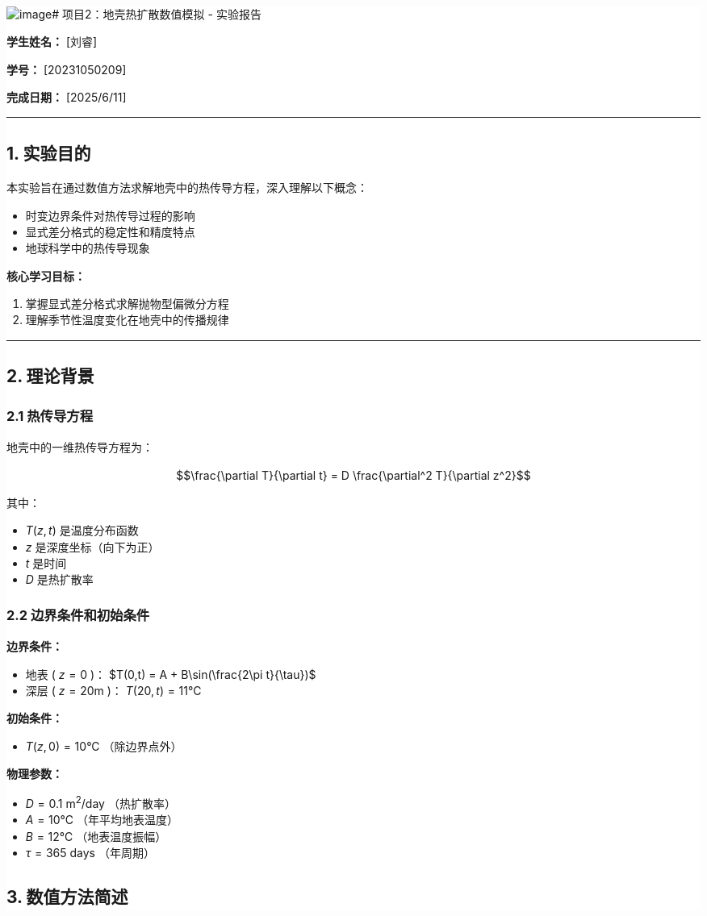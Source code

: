![image](https://github.com/user-attachments/assets/2c8bedff-8640-4264-81c2-22ab0400e97f)# 项目2：地壳热扩散数值模拟 - 实验报告

**学生姓名：** [刘睿]

**学号：** [20231050209]

**完成日期：** [2025/6/11]


---

## 1. 实验目的

本实验旨在通过数值方法求解地壳中的热传导方程，深入理解以下概念：

- 时变边界条件对热传导过程的影响
- 显式差分格式的稳定性和精度特点
- 地球科学中的热传导现象

**核心学习目标：**
1. 掌握显式差分格式求解抛物型偏微分方程
2. 理解季节性温度变化在地壳中的传播规律

---

## 2. 理论背景

### 2.1 热传导方程

地壳中的一维热传导方程为：

$$\frac{\partial T}{\partial t} = D \frac{\partial^2 T}{\partial z^2}$$

其中：
- $T(z,t)$ 是温度分布函数
- $z$ 是深度坐标（向下为正）
- $t$ 是时间
- $D$ 是热扩散率

### 2.2 边界条件和初始条件

**边界条件：**
- 地表 ( $z=0$ )： $T(0,t) = A + B\sin(\frac{2\pi t}{\tau})$
- 深层 ( $z=20\text{m}$ )： $T(20,t) = 11°\text{C}$

**初始条件：**
- $T(z,0) = 10°\text{C}$ （除边界点外）

**物理参数：**
- $D = 0.1 \text{ m}^2/\text{day}$ （热扩散率）
- $A = 10°\text{C}$ （年平均地表温度）
- $B = 12°\text{C}$ （地表温度振幅）
- $\tau = 365 \text{ days}$ （年周期）


## 3. 数值方法简述
